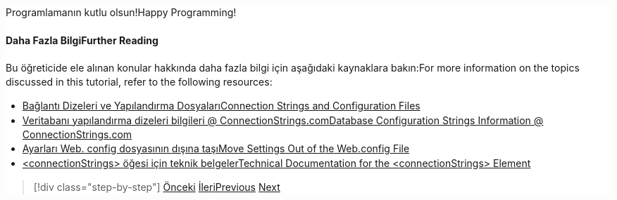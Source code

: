 <span data-ttu-id="3bb2e-213">Programlamanın kutlu olsun!</span><span class="sxs-lookup"><span data-stu-id="3bb2e-213">Happy Programming!</span></span>

#### <a name="further-reading"></a><span data-ttu-id="3bb2e-214">Daha Fazla Bilgi</span><span class="sxs-lookup"><span data-stu-id="3bb2e-214">Further Reading</span></span>

<span data-ttu-id="3bb2e-215">Bu öğreticide ele alınan konular hakkında daha fazla bilgi için aşağıdaki kaynaklara bakın:</span><span class="sxs-lookup"><span data-stu-id="3bb2e-215">For more information on the topics discussed in this tutorial, refer to the following resources:</span></span>

- [<span data-ttu-id="3bb2e-216">Bağlantı Dizeleri ve Yapılandırma Dosyaları</span><span class="sxs-lookup"><span data-stu-id="3bb2e-216">Connection Strings and Configuration Files</span></span>](https://msdn.microsoft.com/library/ms254494.aspx)
- [<span data-ttu-id="3bb2e-217">Veritabanı yapılandırma dizeleri bilgileri @ ConnectionStrings.com</span><span class="sxs-lookup"><span data-stu-id="3bb2e-217">Database Configuration Strings Information @ ConnectionStrings.com</span></span>](http://www.connectionstrings.com/)
- [<span data-ttu-id="3bb2e-218">Ayarları Web. config dosyasının dışına taşı</span><span class="sxs-lookup"><span data-stu-id="3bb2e-218">Move Settings Out of the Web.config File</span></span>](http://www.asp101.com/tips/index.asp?id=154)
- [<span data-ttu-id="3bb2e-219">&lt;connectionStrings&gt; öğesi için teknik belgeler</span><span class="sxs-lookup"><span data-stu-id="3bb2e-219">Technical Documentation for the &lt;connectionStrings&gt; Element</span></span>](https://msdn.microsoft.com/library/bf7sd233.aspx)

> [!div class="step-by-step"]
> <span data-ttu-id="3bb2e-220">[Önceki](deploying-a-database-cs.md)
> [İleri](configuring-a-website-that-uses-application-services-cs.md)</span><span class="sxs-lookup"><span data-stu-id="3bb2e-220">[Previous](deploying-a-database-cs.md)
[Next](configuring-a-website-that-uses-application-services-cs.md)</span></span>
